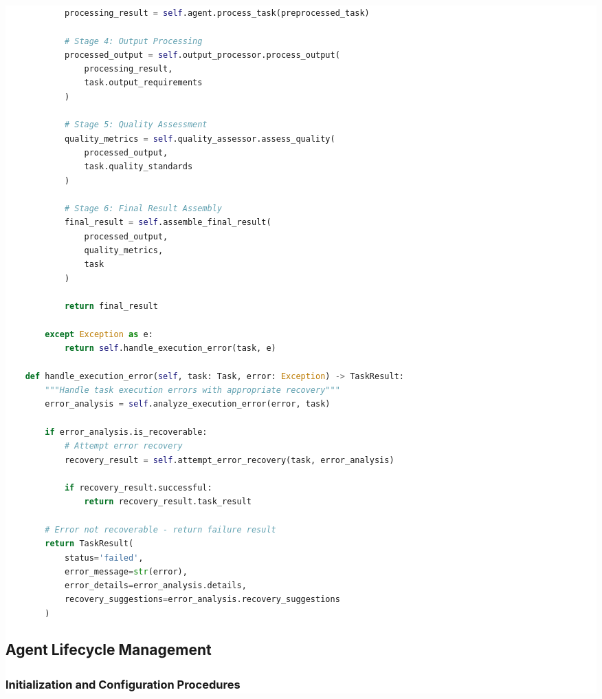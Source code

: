 ```python
            processing_result = self.agent.process_task(preprocessed_task)
            
            # Stage 4: Output Processing
            processed_output = self.output_processor.process_output(
                processing_result,
                task.output_requirements
            )
            
            # Stage 5: Quality Assessment
            quality_metrics = self.quality_assessor.assess_quality(
                processed_output,
                task.quality_standards
            )
            
            # Stage 6: Final Result Assembly
            final_result = self.assemble_final_result(
                processed_output,
                quality_metrics,
                task
            )
            
            return final_result
            
        except Exception as e:
            return self.handle_execution_error(task, e)
    
    def handle_execution_error(self, task: Task, error: Exception) -> TaskResult:
        """Handle task execution errors with appropriate recovery"""
        error_analysis = self.analyze_execution_error(error, task)
        
        if error_analysis.is_recoverable:
            # Attempt error recovery
            recovery_result = self.attempt_error_recovery(task, error_analysis)
            
            if recovery_result.successful:
                return recovery_result.task_result
        
        # Error not recoverable - return failure result
        return TaskResult(
            status='failed',
            error_message=str(error),
            error_details=error_analysis.details,
            recovery_suggestions=error_analysis.recovery_suggestions
        )
```

## Agent Lifecycle Management

### Initialization and Configuration Procedures
